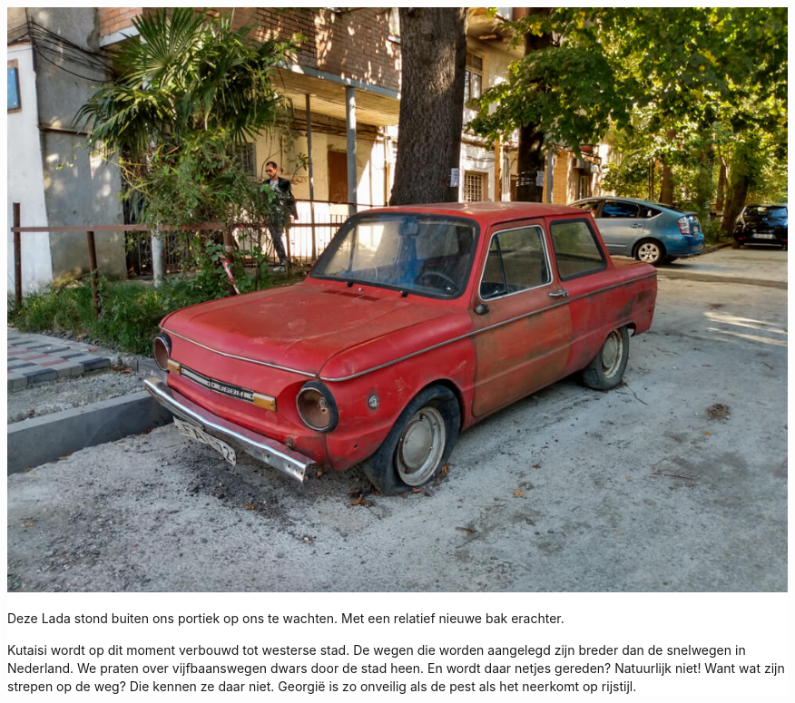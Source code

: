 ![De verwoeste Lada](/assets/images/blogs/georgie/een-vervallen-lada.jpg)
<div class="image-description">Deze Lada stond buiten ons portiek op ons te wachten. Met een relatief nieuwe bak erachter.</div>

Kutaisi wordt op dit moment verbouwd tot westerse stad. De wegen die worden aangelegd zijn breder dan de snelwegen in Nederland. We praten over vijfbaanswegen dwars door de stad heen. En wordt daar netjes gereden? Natuurlijk niet! Want wat zijn strepen op de weg? Die kennen ze daar niet. Georgië is zo onveilig als de pest als het neerkomt op rijstijl.
